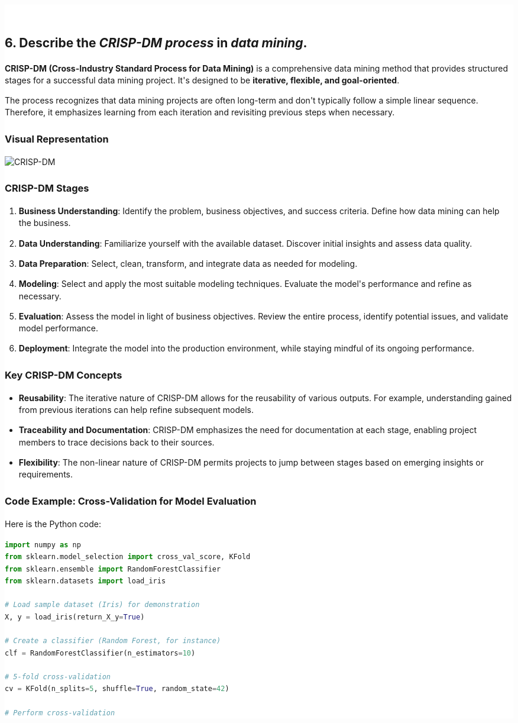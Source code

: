 ```python
```
<br>

## 6. Describe the _CRISP-DM process_ in _data mining_.

**CRISP-DM (Cross-Industry Standard Process for Data Mining)** is a comprehensive data mining method that provides structured stages for a successful data mining project. It's designed to be **iterative, flexible, and goal-oriented**.

The process recognizes that data mining projects are often long-term and don't typically follow a simple linear sequence. Therefore, it emphasizes learning from each iteration and revisiting previous steps when necessary.

### Visual Representation

![CRISP-DM](https://firebasestorage.googleapis.com/v0/b/dev-stack-app.appspot.com/o/data-mining%2FCRISP-DM.png?alt=media&token=f807e0c1-230a-40ec-a93c-c15143a8a952)

### CRISP-DM Stages

1. **Business Understanding**: Identify the problem, business objectives, and success criteria. Define how data mining can help the business.

2. **Data Understanding**: Familiarize yourself with the available dataset. Discover initial insights and assess data quality.

3. **Data Preparation**: Select, clean, transform, and integrate data as needed for modeling.

4. **Modeling**: Select and apply the most suitable modeling techniques. Evaluate the model's performance and refine as necessary.

5. **Evaluation**: Assess the model in light of business objectives. Review the entire process, identify potential issues, and validate model performance.

6. **Deployment**: Integrate the model into the production environment, while staying mindful of its ongoing performance.

### Key CRISP-DM Concepts

- **Reusability**: The iterative nature of CRISP-DM allows for the reusability of various outputs. For example, understanding gained from previous iterations can help refine subsequent models.

- **Traceability and Documentation**: CRISP-DM emphasizes the need for documentation at each stage, enabling project members to trace decisions back to their sources.

- **Flexibility**: The non-linear nature of CRISP-DM permits projects to jump between stages based on emerging insights or requirements.

### Code Example: Cross-Validation for Model Evaluation

Here is the Python code:

```python
import numpy as np
from sklearn.model_selection import cross_val_score, KFold
from sklearn.ensemble import RandomForestClassifier
from sklearn.datasets import load_iris

# Load sample dataset (Iris) for demonstration
X, y = load_iris(return_X_y=True)

# Create a classifier (Random Forest, for instance)
clf = RandomForestClassifier(n_estimators=10)

# 5-fold cross-validation
cv = KFold(n_splits=5, shuffle=True, random_state=42)

# Perform cross-validation
```